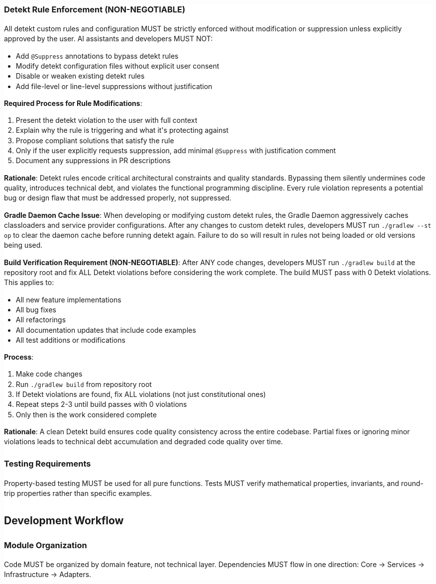 ### Detekt Rule Enforcement (NON-NEGOTIABLE)
All detekt custom rules and configuration MUST be strictly enforced without modification or suppression unless explicitly approved by the user. AI assistants and developers MUST NOT:
- Add `@Suppress` annotations to bypass detekt rules
- Modify detekt configuration files without explicit user consent
- Disable or weaken existing detekt rules
- Add file-level or line-level suppressions without justification

**Required Process for Rule Modifications**:
1. Present the detekt violation to the user with full context
2. Explain why the rule is triggering and what it's protecting against
3. Propose compliant solutions that satisfy the rule
4. Only if the user explicitly requests suppression, add minimal `@Suppress` with justification comment
5. Document any suppressions in PR descriptions

**Rationale**: Detekt rules encode critical architectural constraints and quality standards. Bypassing them silently undermines code quality, introduces technical debt, and violates the functional programming discipline. Every rule violation represents a potential bug or design flaw that must be addressed properly, not suppressed.

**Gradle Daemon Cache Issue**: When developing or modifying custom detekt rules, the Gradle Daemon aggressively caches classloaders and service provider configurations. After any changes to custom detekt rules, developers MUST run `./gradlew --stop` to clear the daemon cache before running detekt again. Failure to do so will result in rules not being loaded or old versions being used.

**Build Verification Requirement (NON-NEGOTIABLE)**: After ANY code changes, developers MUST run `./gradlew build` at the repository root and fix ALL Detekt violations before considering the work complete. The build MUST pass with 0 Detekt violations. This applies to:
- All new feature implementations
- All bug fixes
- All refactorings
- All documentation updates that include code examples
- All test additions or modifications

**Process**:
1. Make code changes
2. Run `./gradlew build` from repository root
3. If Detekt violations are found, fix ALL violations (not just constitutional ones)
4. Repeat steps 2-3 until build passes with 0 violations
5. Only then is the work considered complete

**Rationale**: A clean Detekt build ensures code quality consistency across the entire codebase. Partial fixes or ignoring minor violations leads to technical debt accumulation and degraded code quality over time.

### Testing Requirements
Property-based testing MUST be used for all pure functions. Tests MUST verify mathematical properties, invariants, and round-trip properties rather than specific examples.

## Development Workflow

### Module Organization
Code MUST be organized by domain feature, not technical layer. Dependencies MUST flow in one direction: Core → Services → Infrastructure → Adapters.
